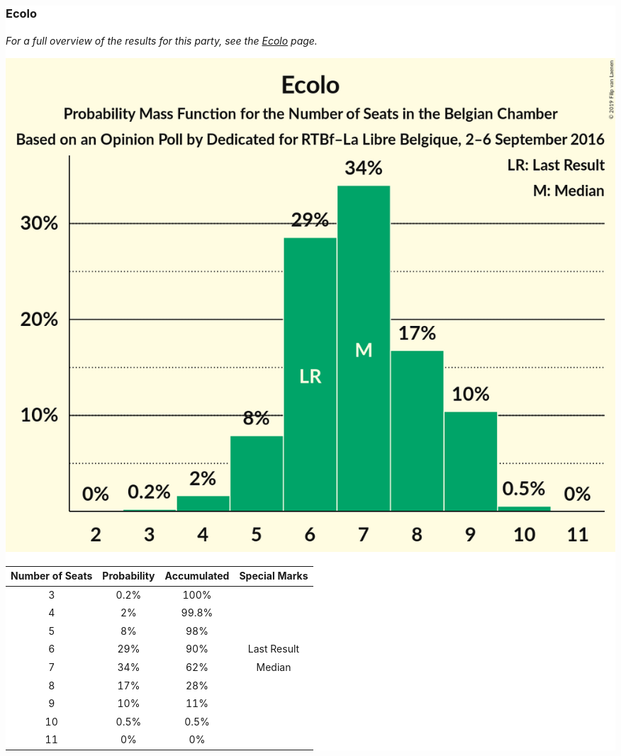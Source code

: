 ### Ecolo

*For a full overview of the results for this party, see the [Ecolo](party-ecolo.html) page.*

![Graph with seats probability mass function not yet produced](2016-09-06-Dedicated-seats-pmf-ecolo.png "Seats Probability Mass Function")

| Number of Seats | Probability | Accumulated | Special Marks |
|:---------------:|:-----------:|:-----------:|:-------------:|
| 3 | 0.2% | 100% |  |
| 4 | 2% | 99.8% |  |
| 5 | 8% | 98% |  |
| 6 | 29% | 90% | Last Result |
| 7 | 34% | 62% | Median |
| 8 | 17% | 28% |  |
| 9 | 10% | 11% |  |
| 10 | 0.5% | 0.5% |  |
| 11 | 0% | 0% |  |
